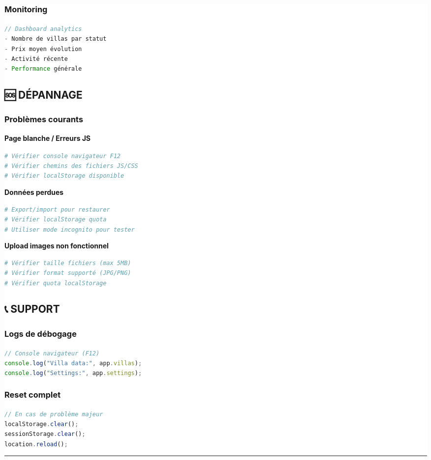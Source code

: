### **Monitoring**
```javascript
// Dashboard analytics
- Nombre de villas par statut
- Prix moyen évolution
- Activité récente
- Performance générale
```

## 🆘 DÉPANNAGE

### **Problèmes courants**

**Page blanche / Erreurs JS**
```bash
# Vérifier console navigateur F12
# Vérifier chemins des fichiers JS/CSS
# Vérifier localStorage disponible
```

**Données perdues**
```bash
# Export/import pour restaurer
# Vérifier localStorage quota
# Utiliser mode incognito pour tester
```

**Upload images non fonctionnel**
```bash
# Vérifier taille fichiers (max 5MB)
# Vérifier format supporté (JPG/PNG)
# Vérifier quota localStorage
```

## 📞 SUPPORT

### **Logs de débogage**
```javascript
// Console navigateur (F12)
console.log("Villa data:", app.villas);
console.log("Settings:", app.settings);
```

### **Reset complet**
```javascript
// En cas de problème majeur
localStorage.clear();
sessionStorage.clear();
location.reload();
```

---
